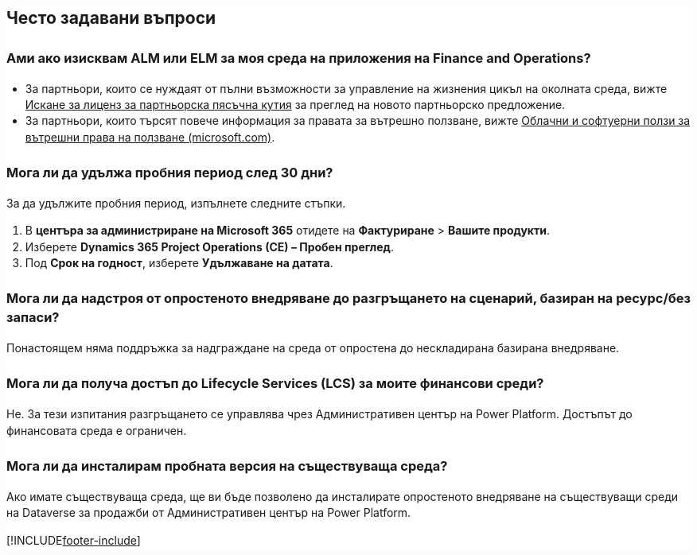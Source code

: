 ## <a name="frequently-asked-questions"></a>Често задавани въпроси

### <a name="what-if-i-require-alm-or-elm-for-my-finance-and-operations-apps-environment"></a>Ами ако изисквам ALM или ELM за моя среда на приложения на Finance and Operations?

- За партньори, които се нуждаят от пълни възможности за управление на жизнения цикъл на околната среда, вижте [Искане за лиценз за партньорска пясъчна кутия](https://experience.dynamics.com/requestlicense) за преглед на новото партньорско предложение. 
- За партньори, които търсят повече информация за правата за вътрешно ползване, вижте [Облачни и софтуерни ползи за вътрешни права на ползване (microsoft.com)](https://partner.microsoft.com/membership/internal-use-software).

### <a name="can-i-extend-my-trial-beyond-30-days"></a>Мога ли да удължа пробния период след 30 дни?
За да удължите пробния период, изпълнете следните стъпки.

1. В **центъра за администриране на Microsoft 365** отидете на **Фактуриране** > **Вашите продукти**.
2. Изберете **Dynamics 365 Project Operations (CE) – Пробен преглед**.
3. Под **Срок на годност**, изберете **Удължаване на датата**.

### <a name="can-i-upgrade-from-the-lite-deployment-to-the-resourcenon-stocked-based-scenario-deployment"></a>Мога ли да надстроя от опростеното внедряване до разгръщането на сценарий, базиран на ресурс/без запаси?
Понастоящем няма поддръжка за надграждане на среда от опростена до нескладирана базирана внедряване.

### <a name="can-i-access-lifecycle-services-lcs-for-my-finance-environments"></a>Мога ли да получа достъп до Lifecycle Services (LCS) за моите финансови среди?  
Не. За тези изпитания разгръщането се управлява чрез Административен център на Power Platform. Достъпът до финансовата среда е ограничен.

### <a name="can-i-install-my-trial-on-an-existing-environment"></a>Мога ли да инсталирам пробната версия на съществуваща среда?
Ако имате съществуваща среда, ще ви бъде позволено да инсталирате опростеното внедряване на съществуващи среди на Dataverse за продажби от Административен център на Power Platform.

[!INCLUDE[footer-include](../includes/footer-banner.md)]

